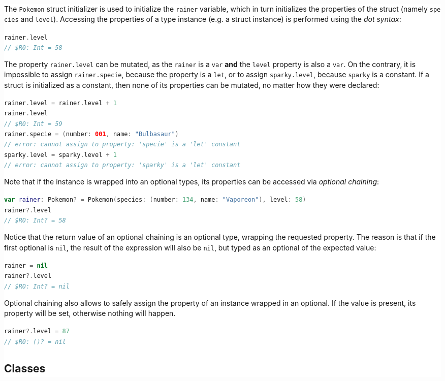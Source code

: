 The `Pokemon` struct initializer is used to initialize the `rainer` variable,
which in turn initializes the properties of the struct (namely `species` and `level`).
Accessing the properties of a type instance (e.g. a struct instance) is performed using the *dot syntax*:

```swift
rainer.level
// $R0: Int = 58
```

The property `rainer.level` can be mutated, as the `rainer` is a `var` **and** the `level` property is also a `var`.
On the contrary, it is impossible to assign `rainer.specie`, because the property is a `let`,
or to assign `sparky.level`, because `sparky` is a constant.
If a struct is initialized as a constant, then none of its properties can be mutated,
no matter how they were declared:

```swift
rainer.level = rainer.level + 1
rainer.level
// $R0: Int = 59
rainer.specie = (number: 001, name: "Bulbasaur")
// error: cannot assign to property: 'specie' is a 'let' constant
sparky.level = sparky.level + 1
// error: cannot assign to property: 'sparky' is a 'let' constant
```

Note that if the instance is wrapped into an optional types,
its properties can be accessed via *optional chaining*:

```swift
var rainer: Pokemon? = Pokemon(species: (number: 134, name: "Vaporeon"), level: 58)
rainer?.level
// $R0: Int? = 58
```

Notice that the return value of an optional chaining is an optional type,
wrapping the requested property.
The reason is that if the first optional is `nil`,
the result of the expression will also be `nil`,
but typed as an optional of the expected value:

```swift
rainer = nil
rainer?.level
// $R0: Int? = nil
```

Optional chaining also allows to safely assign the property of an instance wrapped in an optional.
If the value is present, its property will be set, otherwise nothing will happen.

```swift
rainer?.level = 87
// $R0: ()? = nil
```

## Classes
